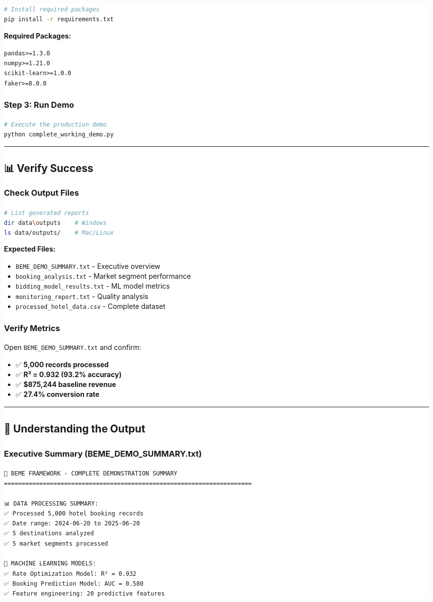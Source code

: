 ```bash
# Install required packages
pip install -r requirements.txt
```

**Required Packages:**
```
pandas>=1.3.0
numpy>=1.21.0
scikit-learn>=1.0.0
faker>=8.0.0
```

### **Step 3: Run Demo**

```bash
# Execute the production demo
python complete_working_demo.py
```

---

## 📊 **Verify Success**

### **Check Output Files**

```bash
# List generated reports
dir data\outputs    # Windows
ls data/outputs/    # Mac/Linux
```

**Expected Files:**
- `BEME_DEMO_SUMMARY.txt` - Executive overview
- `booking_analysis.txt` - Market segment performance  
- `bidding_model_results.txt` - ML model metrics
- `monitoring_report.txt` - Quality analysis
- `processed_hotel_data.csv` - Complete dataset

### **Verify Metrics**

Open `BEME_DEMO_SUMMARY.txt` and confirm:
- ✅ **5,000 records processed**
- ✅ **R² = 0.932 (93.2% accuracy)**
- ✅ **$875,244 baseline revenue**
- ✅ **27.4% conversion rate**

---

## 🎯 **Understanding the Output**

### **Executive Summary (BEME_DEMO_SUMMARY.txt)**
```
🚀 BEME FRAMEWORK - COMPLETE DEMONSTRATION SUMMARY
======================================================================

📊 DATA PROCESSING SUMMARY:
✅ Processed 5,000 hotel booking records
✅ Date range: 2024-06-20 to 2025-06-20
✅ 5 destinations analyzed
✅ 5 market segments processed

🤖 MACHINE LEARNING MODELS:
✅ Rate Optimization Model: R² = 0.932
✅ Booking Prediction Model: AUC = 0.580
✅ Feature engineering: 20 predictive features
```